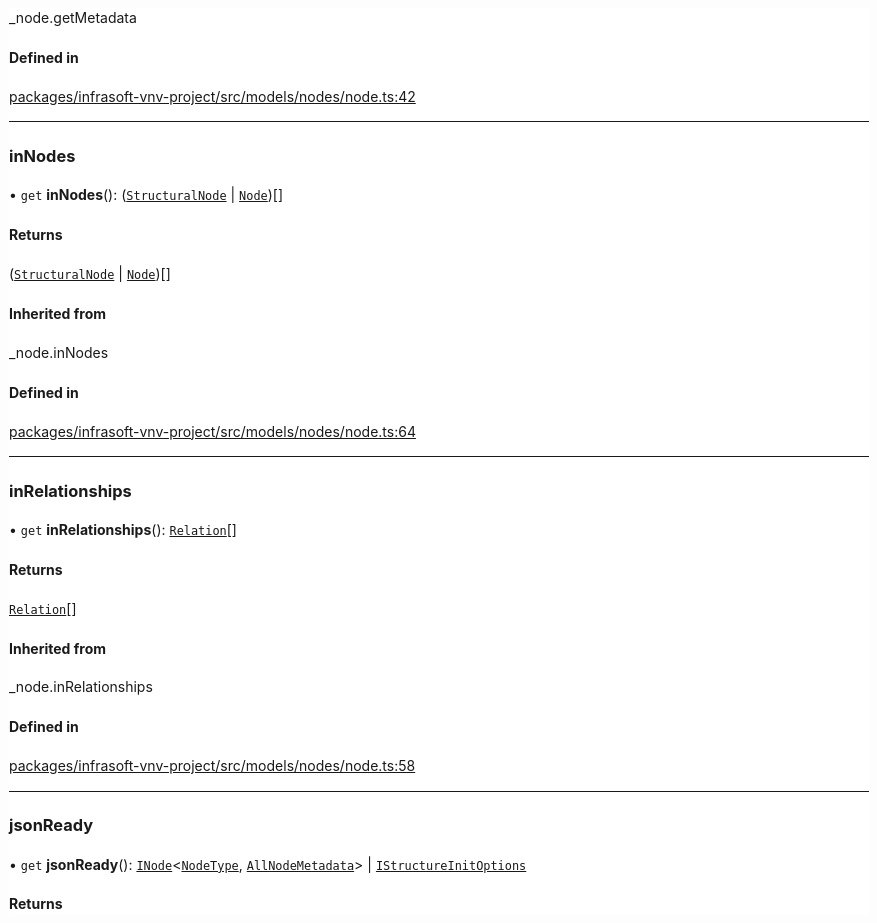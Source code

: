 \_node.getMetadata

#### Defined in

[packages/infrasoft-vnv-project/src/models/nodes/node.ts:42](https://github.com/infrasoftbe/Infrasoft-vnv-ritual-project/blob/8c55713745804fbf004d7add2c4b90690c1560d1/src/models/nodes/node.ts#L42)

___

### inNodes

• `get` **inNodes**(): ([`StructuralNode`](../modules.md#structuralnode) \| [`Node`](../modules.md#node))[]

#### Returns

([`StructuralNode`](../modules.md#structuralnode) \| [`Node`](../modules.md#node))[]

#### Inherited from

\_node.inNodes

#### Defined in

[packages/infrasoft-vnv-project/src/models/nodes/node.ts:64](https://github.com/infrasoftbe/Infrasoft-vnv-ritual-project/blob/8c55713745804fbf004d7add2c4b90690c1560d1/src/models/nodes/node.ts#L64)

___

### inRelationships

• `get` **inRelationships**(): [`Relation`](../modules.md#relation)[]

#### Returns

[`Relation`](../modules.md#relation)[]

#### Inherited from

\_node.inRelationships

#### Defined in

[packages/infrasoft-vnv-project/src/models/nodes/node.ts:58](https://github.com/infrasoftbe/Infrasoft-vnv-ritual-project/blob/8c55713745804fbf004d7add2c4b90690c1560d1/src/models/nodes/node.ts#L58)

___

### jsonReady

• `get` **jsonReady**(): [`INode`](../interfaces/INode.md)\<[`NodeType`](../modules.md#nodetype), [`AllNodeMetadata`](../modules.md#allnodemetadata)\> \| [`IStructureInitOptions`](../interfaces/IStructureInitOptions.md)

#### Returns
